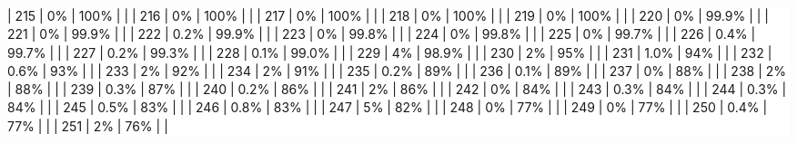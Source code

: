 | 215 | 0% | 100% |  |
| 216 | 0% | 100% |  |
| 217 | 0% | 100% |  |
| 218 | 0% | 100% |  |
| 219 | 0% | 100% |  |
| 220 | 0% | 99.9% |  |
| 221 | 0% | 99.9% |  |
| 222 | 0.2% | 99.9% |  |
| 223 | 0% | 99.8% |  |
| 224 | 0% | 99.8% |  |
| 225 | 0% | 99.7% |  |
| 226 | 0.4% | 99.7% |  |
| 227 | 0.2% | 99.3% |  |
| 228 | 0.1% | 99.0% |  |
| 229 | 4% | 98.9% |  |
| 230 | 2% | 95% |  |
| 231 | 1.0% | 94% |  |
| 232 | 0.6% | 93% |  |
| 233 | 2% | 92% |  |
| 234 | 2% | 91% |  |
| 235 | 0.2% | 89% |  |
| 236 | 0.1% | 89% |  |
| 237 | 0% | 88% |  |
| 238 | 2% | 88% |  |
| 239 | 0.3% | 87% |  |
| 240 | 0.2% | 86% |  |
| 241 | 2% | 86% |  |
| 242 | 0% | 84% |  |
| 243 | 0.3% | 84% |  |
| 244 | 0.3% | 84% |  |
| 245 | 0.5% | 83% |  |
| 246 | 0.8% | 83% |  |
| 247 | 5% | 82% |  |
| 248 | 0% | 77% |  |
| 249 | 0% | 77% |  |
| 250 | 0.4% | 77% |  |
| 251 | 2% | 76% |  |